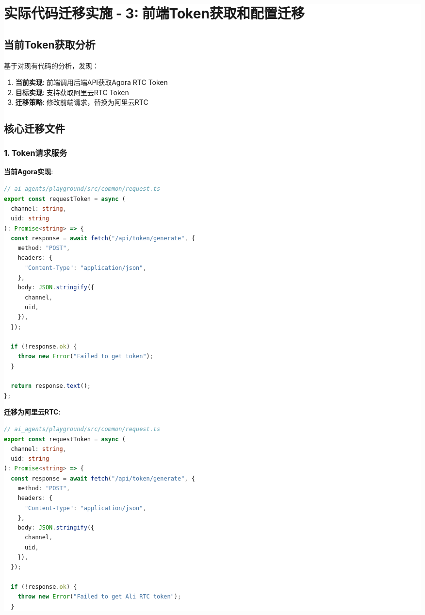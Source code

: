 # 实际代码迁移实施 - 3: 前端Token获取和配置迁移

## 当前Token获取分析

基于对现有代码的分析，发现：

1. **当前实现**: 前端调用后端API获取Agora RTC Token
2. **目标实现**: 支持获取阿里云RTC Token
3. **迁移策略**: 修改前端请求，替换为阿里云RTC

## 核心迁移文件

### 1. Token请求服务

**当前Agora实现**:

```typescript
// ai_agents/playground/src/common/request.ts
export const requestToken = async (
  channel: string,
  uid: string
): Promise<string> => {
  const response = await fetch("/api/token/generate", {
    method: "POST",
    headers: {
      "Content-Type": "application/json",
    },
    body: JSON.stringify({
      channel,
      uid,
    }),
  });

  if (!response.ok) {
    throw new Error("Failed to get token");
  }

  return response.text();
};
```

**迁移为阿里云RTC**:

```typescript
// ai_agents/playground/src/common/request.ts
export const requestToken = async (
  channel: string,
  uid: string
): Promise<string> => {
  const response = await fetch("/api/token/generate", {
    method: "POST",
    headers: {
      "Content-Type": "application/json",
    },
    body: JSON.stringify({
      channel,
      uid,
    }),
  });

  if (!response.ok) {
    throw new Error("Failed to get Ali RTC token");
  }

```